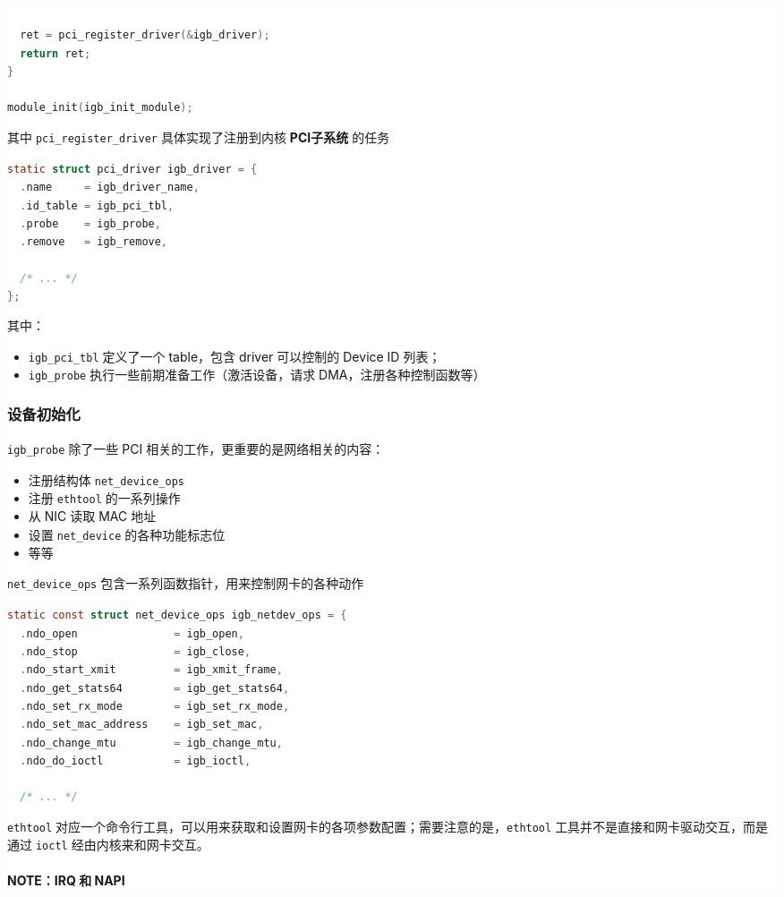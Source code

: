 ```c

  ret = pci_register_driver(&igb_driver);
  return ret;
}

module_init(igb_init_module);
```

其中 `pci_register_driver` 具体实现了注册到内核  **PCI子系统** 的任务

```c
static struct pci_driver igb_driver = {
  .name     = igb_driver_name,
  .id_table = igb_pci_tbl,
  .probe    = igb_probe,
  .remove   = igb_remove,

  /* ... */
};
```

其中：

* `igb_pci_tbl` 定义了一个 table，包含 driver 可以控制的 Device ID 列表；
* `igb_probe` 执行一些前期准备工作（激活设备，请求 DMA，注册各种控制函数等）

### 设备初始化

`igb_probe` 除了一些 PCI 相关的工作，更重要的是网络相关的内容：

* 注册结构体 `net_device_ops`
* 注册 `ethtool` 的一系列操作
* 从 NIC 读取 MAC 地址
* 设置 `net_device` 的各种功能标志位
* 等等

`net_device_ops` 包含一系列函数指针，用来控制网卡的各种动作

```c
static const struct net_device_ops igb_netdev_ops = {
  .ndo_open               = igb_open,
  .ndo_stop               = igb_close,
  .ndo_start_xmit         = igb_xmit_frame,
  .ndo_get_stats64        = igb_get_stats64,
  .ndo_set_rx_mode        = igb_set_rx_mode,
  .ndo_set_mac_address    = igb_set_mac,
  .ndo_change_mtu         = igb_change_mtu,
  .ndo_do_ioctl           = igb_ioctl,

  /* ... */
```

`ethtool` 对应一个命令行工具，可以用来获取和设置网卡的各项参数配置；需要注意的是，`ethtool` 工具并不是直接和网卡驱动交互，而是通过 `ioctl` 经由内核来和网卡交互。

#### NOTE：IRQ 和 NAPI
